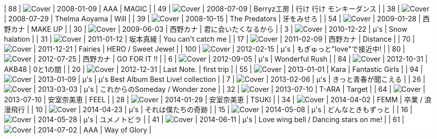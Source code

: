 | 88 | ![Cover](https://i.discogs.com/AI1lGjDld_99E2LCP8NCGesvDDzCAlPSnawT4V_qNG4/rs:fit/g:sm/q:40/h:150/w:150/czM6Ly9kaXNjb2dz/LWRhdGFiYXNlLWlt/YWdlcy9SLTEwNjA2/MTQxLTE1MDA4MjM2/NDEtNjU3MS5qcGVn.jpeg) | 2008-01-09 | AAA | MAGIC |
| 49 | ![Cover](http://coverartarchive.org/release/d499600a-db86-3449-9c05-98dfd22dee80/3857854656-250.jpg) | 2008-07-09 | Berryz工房 | 行け 行け モンキーダンス |
| 38 | ![Cover](https://i.discogs.com/9p9AKXm1DPiTog_Fi9RYYohuodgghRie81-IUTu2lnE/rs:fit/g:sm/q:40/h:150/w:150/czM6Ly9kaXNjb2dz/LWRhdGFiYXNlLWlt/YWdlcy9SLTExMjU2/ODEzLTE1MTI4NTU1/MDktMzAyNC5qcGVn.jpeg) | 2008-07-29 | Thelma Aoyama | Will |
| 39 | ![Cover](http://coverartarchive.org/release/52373dad-c0e2-4c03-81cf-8ca3498b8b96/10414723156-250.jpg) | 2008-10-15 | The Predators | 牙をみせろ |
| 54 | ![Cover](http://coverartarchive.org/release/4fc1d5ce-ffd2-4693-8692-1682a4ea8904/36030216368-250.jpg) | 2009-01-28 | 西野カナ | MAKE UP |
| 30 | ![Cover](http://coverartarchive.org/release/f0920fc9-cc57-4e94-886a-c725db4bef42/36037951995-250.jpg) | 2009-06-03 | 西野カナ | 君に会いたくなるから |
| 3 | ![Cover](https://i.discogs.com/9SdvgXFFKs65AvEmda4j9EGMgAwgk9peaeSjK0FDsy4/rs:fit/g:sm/q:40/h:150/w:150/czM6Ly9kaXNjb2dz/LWRhdGFiYXNlLWlt/YWdlcy9SLTEyMDU0/MjIyLTE2NjQ0MDY1/MTQtODM2NS5qcGVn.jpeg) | 2010-12-22 | μ's | Snow halation |
| 31 | ![Cover](http://coverartarchive.org/release/bef90838-a09d-4853-ae85-6314d3ab5a4b/882023180-250.jpg) | 2011-01-12 | 坂本真綾 | You can't catch me |
| 17 | ![Cover](http://coverartarchive.org/release/877ae91a-c09a-41cb-9d1e-d01d8105fc95/20835141306-250.jpg) | 2011-02-09 | 西野カナ | Distance |
| 70 | ![Cover](http://coverartarchive.org/release/cd34ff4a-df54-4cf6-af12-638d10536211/7783958915-250.jpg) | 2011-12-21 | Fairies | HERO / Sweet Jewel |
| 100 | ![Cover](https://i.discogs.com/SM_HCgBKwmKw4iRZ2IfPlnco-hY5UgNnKyBCGX6BK5c/rs:fit/g:sm/q:40/h:150/w:150/czM6Ly9kaXNjb2dz/LWRhdGFiYXNlLWlt/YWdlcy9SLTI0MDcz/ODA4LTE2NTk0MTkx/ODYtNjAzMC5qcGVn.jpeg) | 2012-02-15 | μ's | もぎゅっと"love"で接近中! |
| 80 | ![Cover](http://coverartarchive.org/release/7024fcd9-33bc-4a34-ae25-a180cb164ce2/20835251210-250.jpg) | 2012-07-25 | 西野カナ | GO FOR IT !! |
| 6 | ![Cover](https://i.discogs.com/a1Zvr7y4ZSi2eixVjBjl_Tm6uNUyS0Lyk_ggL5gzamg/rs:fit/g:sm/q:40/h:150/w:150/czM6Ly9kaXNjb2dz/LWRhdGFiYXNlLWlt/YWdlcy9SLTE1OTE0/ODY0LTE2MDAxMTAy/MDEtMTQzOC5wbmc.jpeg) | 2012-09-05 | μ's | Wonderful Rush |
| 84 | ![Cover](https://i.discogs.com/cfHHlDNSuHhKOxkfa-qku58etWLcAFAJ_XJL2R6C_f8/rs:fit/g:sm/q:40/h:150/w:150/czM6Ly9kaXNjb2dz/LWRhdGFiYXNlLWlt/YWdlcy9SLTk3NzIz/ODYtMTQ4NjExNjc3/OS0xNTc3LmpwZWc.jpeg) | 2012-10-31 | AKB48 | 0と1の間 |
| 20 | ![Cover](https://i.discogs.com/QdfiHmgRRor2N8NbpxmcYTSb8QwKWyeDY4Lk-EsXQ_U/rs:fit/g:sm/q:40/h:150/w:150/czM6Ly9kaXNjb2dz/LWRhdGFiYXNlLWlt/YWdlcy9SLTEwNTQy/ODUzLTE0OTk1Njgw/NzQtMzU3Ny5wbmc.jpeg) | 2012-12-31 | Last Note. | first trip |
| 55 | ![Cover](https://i.discogs.com/-S3lFx5WAhvwTlrvLe3n71M0ATjfaW6cPvF3P8nS-Ew/rs:fit/g:sm/q:40/h:150/w:150/czM6Ly9kaXNjb2dz/LWRhdGFiYXNlLWlt/YWdlcy9SLTQ4OTU5/MDAtMTM4MDM2OTQz/Ni0xODM5LmpwZWc.jpeg) | 2013-01-01 | Kara | Fantastic Girls |
| 94 | ![Cover](https://i.discogs.com/erny5ObkryNgx0RGA21iOk7GRQ3IftkOg0RMmlE7MJE/rs:fit/g:sm/q:40/h:150/w:150/czM6Ly9kaXNjb2dz/LWRhdGFiYXNlLWlt/YWdlcy9SLTEzNTUz/ODQyLTE1NTYzOTc1/NzctMzYwNy5qcGVn.jpeg) | 2013-01-09 | μ's | μ's Best Album Best Live! collection |
| 7 | ![Cover](https://i.discogs.com/7JZDqRjA0e0pawVHQFZjiko6PKrWATpEBIaBoLXq5BE/rs:fit/g:sm/q:40/h:150/w:150/czM6Ly9kaXNjb2dz/LWRhdGFiYXNlLWlt/YWdlcy9SLTEzMzky/NDI2LTE1NTMzNDg4/ODMtOTIzNS5qcGVn.jpeg) | 2013-02-06 | μ's | きっと青春が聞こえる |
| 26 | ![Cover](https://i.discogs.com/I1oa4fRoOjt1_5fqDhg8d742OJoYB-2sbq6nTaeMtRo/rs:fit/g:sm/q:40/h:150/w:150/czM6Ly9kaXNjb2dz/LWRhdGFiYXNlLWlt/YWdlcy9SLTI0MDcz/OTQ5LTE2NTk0MjE0/NjQtOTc1Ny5qcGVn.jpeg) | 2013-03-03 | μ's | これからのSomeday / Wonder zone |
| 32 | ![Cover](https://i.discogs.com/fHEEXhJsdLpSs2OR3iJVaJsgI_qWA4rkUcaEETRcKVU/rs:fit/g:sm/q:40/h:150/w:150/czM6Ly9kaXNjb2dz/LWRhdGFiYXNlLWlt/YWdlcy9SLTEyMTA0/OTUzLTE1MjgzOTQw/MTItNjM4My5qcGVn.jpeg) | 2013-07-10 | T-ARA | Target |
| 64 | ![Cover](http://coverartarchive.org/release/227359a1-9e89-4f36-a919-09ee7af76935/4579862495-250.jpg) | 2013-07-10 | 安室奈美恵 | FEEL |
| 28 | ![Cover](http://coverartarchive.org/release/5e0d6c8b-0148-4a1d-83a1-50302a483ba6/6302203149-250.jpg) | 2014-01-29 | 安室奈美恵 | TSUKI |
| 34 | ![Cover](https://i.discogs.com/XImWSW9zrFWAgxQah8Qk17GsmJvauooooSV01rUlCB8/rs:fit/g:sm/q:40/h:150/w:150/czM6Ly9kaXNjb2dz/LWRhdGFiYXNlLWlt/YWdlcy9SLTc5ODUw/NzUtMTQ1Mjk1MDA5/MC05Mzc0LmpwZWc.jpeg) | 2014-04-02 | FEMM | 卒業 / 浪漫飛行 |
| 10 | ![Cover](https://i.discogs.com/HUb_9isaofTDPQimzXO5ILRodU1auHvkv8F9C24IJ4U/rs:fit/g:sm/q:40/h:150/w:150/czM6Ly9kaXNjb2dz/LWRhdGFiYXNlLWlt/YWdlcy9SLTEzMzk1/MDI4LTE1NTMzODA4/NDAtODk3NS5qcGVn.jpeg) | 2014-04-23 | μ's | それは僕たちの奇跡 |
| 15 | ![Cover](https://i.discogs.com/Ys90CBOoVvRwTouXk7MOSnG5PRjQ0JDJoJQ8mgw-J4Y/rs:fit/g:sm/q:40/h:150/w:150/czM6Ly9kaXNjb2dz/LWRhdGFiYXNlLWlt/YWdlcy9SLTEzMzk1/MDA0LTE1NTMzODA0/MTItMjk1NC5qcGVn.jpeg) | 2014-05-08 | μ's | どんなときもずっと |
| 16 | ![Cover](https://i.discogs.com/QArByySCv2w5PsdgSIIN78RVCiksycgxqMbMIHQX2R0/rs:fit/g:sm/q:40/h:150/w:150/czM6Ly9kaXNjb2dz/LWRhdGFiYXNlLWlt/YWdlcy9SLTEzMTE0/MzcxLTE2NTk3NDQ5/MTEtMTMyMC5qcGVn.jpeg) | 2014-05-28 | μ's | ユメノトビラ |
| 41 | ![Cover](https://i.discogs.com/j9Vi-4wKZr2_8BRGurzkcvafLvtzGfkYRmZh7t2VXdg/rs:fit/g:sm/q:40/h:150/w:150/czM6Ly9kaXNjb2dz/LWRhdGFiYXNlLWlt/YWdlcy9SLTEzMTE0/NDAyLTE2NTk3NDQ5/ODQtOTg3NS5qcGVn.jpeg) | 2014-06-11 | μ's | Love wing bell / Dancing stars on me! |
| 61 | ![Cover](https://i.discogs.com/iPuuxEU15JITWlKc5aOaQSd70fhRtxVz2AFIsJQx8Gk/rs:fit/g:sm/q:40/h:150/w:150/czM6Ly9kaXNjb2dz/LWRhdGFiYXNlLWlt/YWdlcy9SLTYyNzA1/NTEtMTQxNTI1NTM2/Ni0zNzg2LmpwZWc.jpeg) | 2014-07-02 | AAA | Way of Glory |